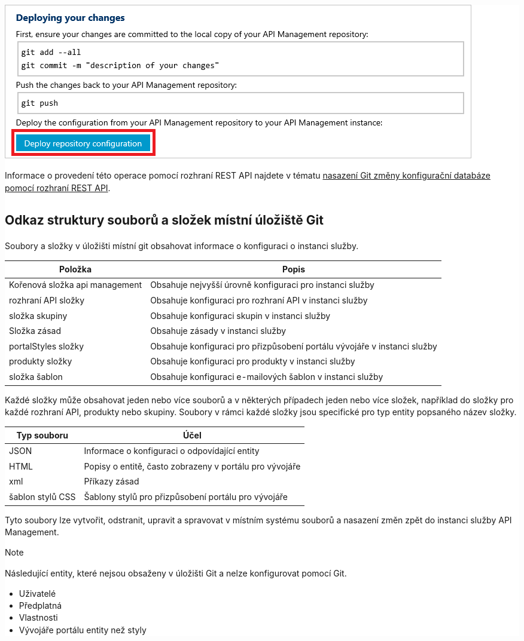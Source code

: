 ![Nasazení][api-management-configuration-deploy]

Informace o provedení této operace pomocí rozhraní REST API najdete v tématu [nasazení Git změny konfigurační databáze pomocí rozhraní REST API](https://docs.microsoft.com/en-us/rest/api/apimanagement/tenantconfiguration).

## <a name="file-and-folder-structure-reference-of-local-git-repository"></a>Odkaz struktury souborů a složek místní úložiště Git
Soubory a složky v úložišti místní git obsahovat informace o konfiguraci o instanci služby.

| Položka | Popis |
| --- | --- |
| Kořenová složka api management |Obsahuje nejvyšší úrovně konfiguraci pro instanci služby |
| rozhraní API složky |Obsahuje konfiguraci pro rozhraní API v instanci služby |
| složka skupiny |Obsahuje konfiguraci skupin v instanci služby |
| Složka zásad |Obsahuje zásady v instanci služby |
| portalStyles složky |Obsahuje konfiguraci pro přizpůsobení portálu vývojáře v instanci služby |
| produkty složky |Obsahuje konfiguraci pro produkty v instanci služby |
| složka šablon |Obsahuje konfiguraci e-mailových šablon v instanci služby |

Každé složky může obsahovat jeden nebo více souborů a v některých případech jeden nebo více složek, například do složky pro každé rozhraní API, produkty nebo skupiny. Soubory v rámci každé složky jsou specifické pro typ entity popsaného název složky.

| Typ souboru | Účel |
| --- | --- |
| JSON |Informace o konfiguraci o odpovídající entity |
| HTML |Popisy o entitě, často zobrazeny v portálu pro vývojáře |
| xml |Příkazy zásad |
| šablon stylů CSS |Šablony stylů pro přizpůsobení portálu pro vývojáře |

Tyto soubory lze vytvořit, odstranit, upravit a spravovat v místním systému souborů a nasazení změn zpět do instanci služby API Management.

> [!NOTE]
> Následující entity, které nejsou obsaženy v úložišti Git a nelze konfigurovat pomocí Git.
> 
> * Uživatelé
> * Předplatná
> * Vlastnosti
> * Vývojáře portálu entity než styly
> 
> 


[api-management-enable-git]: ./media/api-management-configuration-repository-git/api-management-enable-git.png
[api-management-git-enabled]: ./media/api-management-configuration-repository-git/api-management-git-enabled.png
[api-management-save-configuration]: ./media/api-management-configuration-repository-git/api-management-save-configuration.png
[api-management-save-configuration-confirm]: ./media/api-management-configuration-repository-git/api-management-save-configuration-confirm.png
[api-management-configuration-status]: ./media/api-management-configuration-repository-git/api-management-configuration-status.png
[api-management-configuration-git-clone]: ./media/api-management-configuration-repository-git/api-management-configuration-git-clone.png
[api-management-generate-password]: ./media/api-management-configuration-repository-git/api-management-generate-password.png
[api-management-password]: ./media/api-management-configuration-repository-git/api-management-password.png
[api-management-git-configure]: ./media/api-management-configuration-repository-git/api-management-git-configure.png
[api-management-configuration-deploy]: ./media/api-management-configuration-repository-git/api-management-configuration-deploy.png
[api-management-identity-settings]: ./media/api-management-configuration-repository-git/api-management-identity-settings.png
[api-management-delegation-settings]: ./media/api-management-configuration-repository-git/api-management-delegation-settings.png
[api-management-git-icon-enable]: ./media/api-management-configuration-repository-git/api-management-git-icon-enable.png